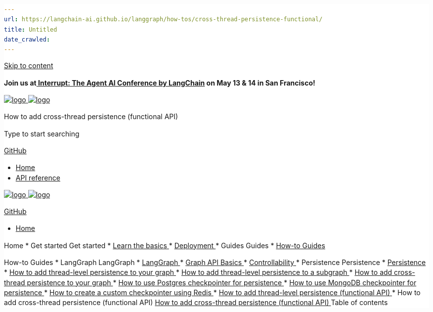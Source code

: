 ```yaml
---
url: https://langchain-ai.github.io/langgraph/how-tos/cross-thread-persistence-functional/
title: Untitled
date_crawled: 
---
```


[ Skip to content ](https://langchain-ai.github.io/langgraph/how-tos/cross-thread-persistence-functional/#how-to-add-cross-thread-persistence-functional-api)

**Join us at[ Interrupt: The Agent AI Conference by LangChain](https://interrupt.langchain.com/) on May 13 & 14 in San Francisco!**

[ ![logo](https://langchain-ai.github.io/langgraph/static/wordmark_dark.svg) ![logo](https://langchain-ai.github.io/langgraph/static/wordmark_light.svg) ](https://langchain-ai.github.io/langgraph/)

How to add cross-thread persistence (functional API) 

[ ](https://langchain-ai.github.io/langgraph/how-tos/cross-thread-persistence-functional/?q= "Share")

Type to start searching

[ GitHub  ](https://github.com/langchain-ai/langgraph "Go to repository")

  * [ Home ](https://langchain-ai.github.io/langgraph/)
  * [ API reference ](https://langchain-ai.github.io/langgraph/reference/graphs/)



[ ![logo](https://langchain-ai.github.io/langgraph/static/wordmark_dark.svg) ![logo](https://langchain-ai.github.io/langgraph/static/wordmark_light.svg) ](https://langchain-ai.github.io/langgraph/)

[ GitHub  ](https://github.com/langchain-ai/langgraph "Go to repository")

  * [ Home  ](https://langchain-ai.github.io/langgraph/)

Home 
    * Get started  Get started 
      * [ Learn the basics  ](https://langchain-ai.github.io/langgraph/tutorials/introduction/)
      * [ Deployment  ](https://langchain-ai.github.io/langgraph/tutorials/deployment/)
    * Guides  Guides 
      * [ How-to Guides  ](https://langchain-ai.github.io/langgraph/how-tos/)

How-to Guides 
        * LangGraph  LangGraph 
          * [ LangGraph  ](https://langchain-ai.github.io/langgraph/how-tos#langgraph)
          * [ Graph API Basics  ](https://langchain-ai.github.io/langgraph/how-tos#graph-api-basics)
          * [ Controllability  ](https://langchain-ai.github.io/langgraph/how-tos#controllability)
          * Persistence  Persistence 
            * [ Persistence  ](https://langchain-ai.github.io/langgraph/how-tos#persistence)
            * [ How to add thread-level persistence to your graph  ](https://langchain-ai.github.io/langgraph/how-tos/persistence/)
            * [ How to add thread-level persistence to a subgraph  ](https://langchain-ai.github.io/langgraph/how-tos/subgraph-persistence/)
            * [ How to add cross-thread persistence to your graph  ](https://langchain-ai.github.io/langgraph/how-tos/cross-thread-persistence/)
            * [ How to use Postgres checkpointer for persistence  ](https://langchain-ai.github.io/langgraph/how-tos/persistence_postgres/)
            * [ How to use MongoDB checkpointer for persistence  ](https://langchain-ai.github.io/langgraph/how-tos/persistence_mongodb/)
            * [ How to create a custom checkpointer using Redis  ](https://langchain-ai.github.io/langgraph/how-tos/persistence_redis/)
            * [ How to add thread-level persistence (functional API)  ](https://langchain-ai.github.io/langgraph/how-tos/persistence-functional/)
            * How to add cross-thread persistence (functional API)  [ How to add cross-thread persistence (functional API)  ](https://langchain-ai.github.io/langgraph/how-tos/cross-thread-persistence-functional/) Table of contents 